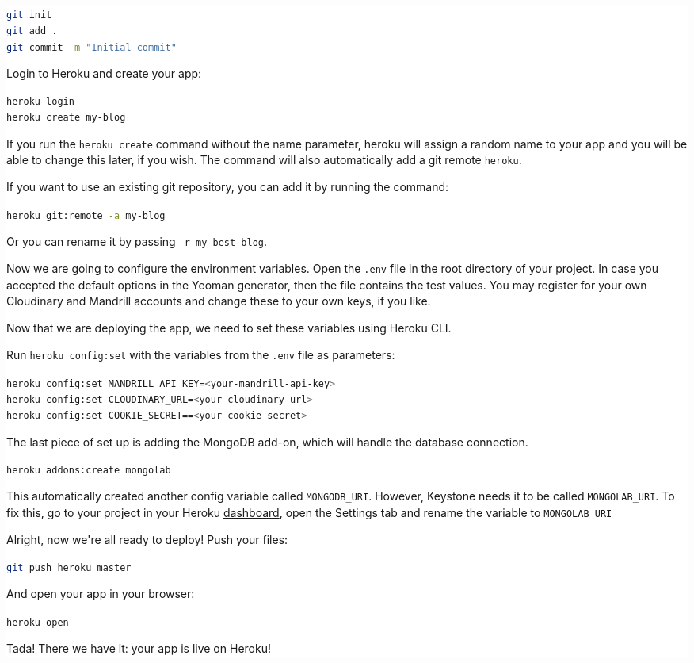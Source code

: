 ```sh
git init
git add .
git commit -m "Initial commit"
```

Login to Heroku and create your app:
```sh
heroku login
heroku create my-blog
```

If you run the `heroku create` command without the name parameter, heroku will assign a random name to your app and you will be able to change this later, if you wish.
The command will also automatically add a git remote `heroku`.

If you want to use an existing git repository, you can add it by running the command:
```sh
heroku git:remote -a my-blog
```

Or you can rename it by passing `-r my-best-blog`.

Now we are going to configure the environment variables.
Open the `.env` file in the root directory of your project. In case you accepted the default options in the Yeoman generator, then the file contains the test values. You may register for your own Cloudinary and Mandrill accounts and change these to your own keys, if you like.

Now that we are deploying the app, we need to set these variables using Heroku CLI.

Run `heroku config:set` with the variables from the `.env` file as parameters:

```sh
heroku config:set MANDRILL_API_KEY=<your-mandrill-api-key>
heroku config:set CLOUDINARY_URL=<your-cloudinary-url>
heroku config:set COOKIE_SECRET==<your-cookie-secret>
```

The last piece of set up is adding the MongoDB add-on, which will handle the database connection.

```sh
heroku addons:create mongolab
```

This automatically created another config variable called `MONGODB_URI`. However, Keystone needs it to be called `MONGOLAB_URI`. To fix this, go to your project in your Heroku [dashboard](https://dashboard.heroku.com/), open the Settings tab and rename the variable to `MONGOLAB_URI`

Alright, now we're all ready to deploy!
Push your files:

```sh
git push heroku master
```

And open your app in your browser:

```sh
heroku open
```

Tada! There we have it: your app is live on Heroku!

